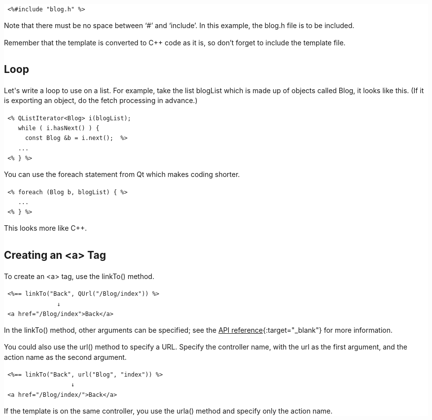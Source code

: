 ```
 <%#include "blog.h" %>
```

Note that there must be no space between ‘#’ and ‘include’. In this example, the blog.h file is to be included.

Remember that the template is converted to C++ code as it is, so don’t forget to include the template file.

## Loop

Let's write a loop to use on a list. For example, take the list blogList which is made up of objects called Blog, it looks like this. (If it is exporting an object, do the fetch processing in advance.)

```
 <% QListIterator<Blog> i(blogList);
    while ( i.hasNext() ) {
      const Blog &b = i.next();  %>
    ...
 <% } %>
```
 
You can use the foreach statement from Qt which makes coding shorter.

```
 <% foreach (Blog b, blogList) { %>
    ...
 <% } %>
```

This looks more like C++.

## Creating an \<a\> Tag

To create an \<a\> tag, use the linkTo() method.

```
 <%== linkTo("Back", QUrl("/Blog/index")) %>
               ↓
 <a href="/Blog/index">Back</a>
```

In the linkTo() method, other arguments can be specified; see the [API reference](http://treefrogframework.org/tf_doxygen/classes.html){:target="_blank"} for more information.

You could also use the url() method to specify a URL. Specify the controller name, with the url as the first argument, and the action name as the second argument.

```
 <%== linkTo("Back", url("Blog", "index")) %>
                   ↓
 <a href="/Blog/index/">Back</a>
```

If the template is on the same controller, you use the urla() method and specify only the action name.
